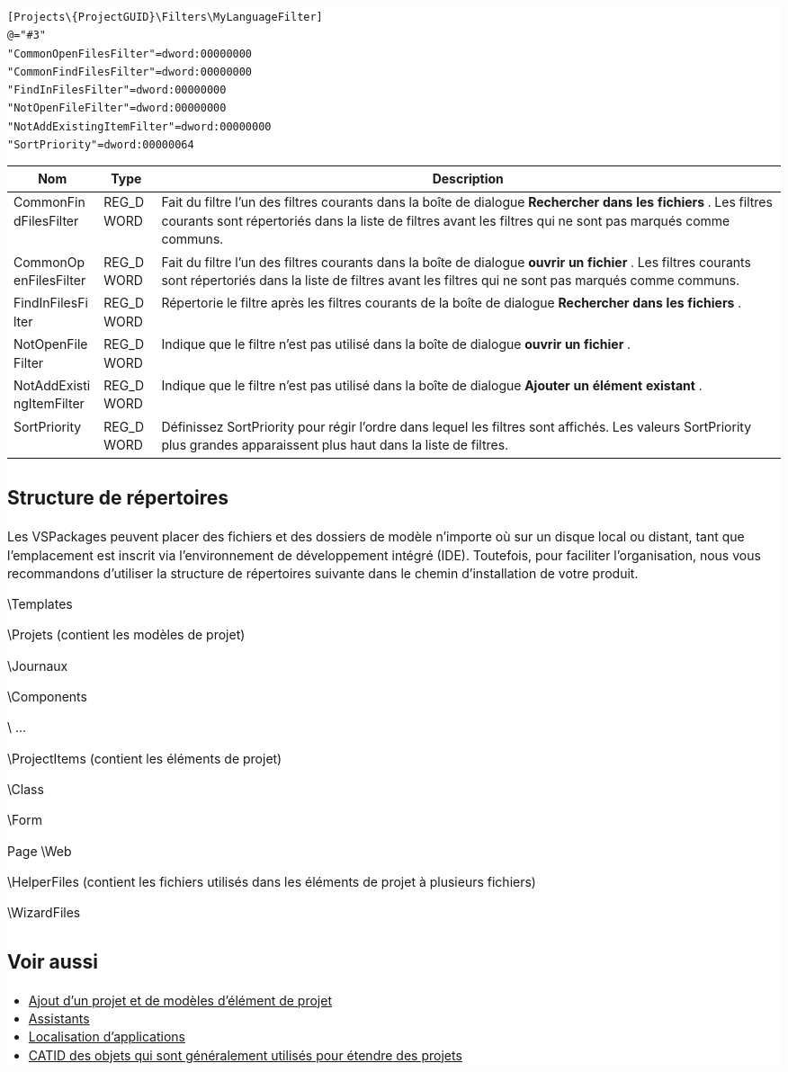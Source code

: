 ```
[Projects\{ProjectGUID}\Filters\MyLanguageFilter]
@="#3"
"CommonOpenFilesFilter"=dword:00000000
"CommonFindFilesFilter"=dword:00000000
"FindInFilesFilter"=dword:00000000
"NotOpenFileFilter"=dword:00000000
"NotAddExistingItemFilter"=dword:00000000
"SortPriority"=dword:00000064
```

|Nom|Type|Description|
|----------|----------|-----------------|
|CommonFindFilesFilter|REG_DWORD|Fait du filtre l’un des filtres courants dans la boîte de dialogue **Rechercher dans les fichiers** . Les filtres courants sont répertoriés dans la liste de filtres avant les filtres qui ne sont pas marqués comme communs.|
|CommonOpenFilesFilter|REG_DWORD|Fait du filtre l’un des filtres courants dans la boîte de dialogue **ouvrir un fichier** . Les filtres courants sont répertoriés dans la liste de filtres avant les filtres qui ne sont pas marqués comme communs.|
|FindInFilesFilter|REG_DWORD|Répertorie le filtre après les filtres courants de la boîte de dialogue **Rechercher dans les fichiers** .|
|NotOpenFileFilter|REG_DWORD|Indique que le filtre n’est pas utilisé dans la boîte de dialogue **ouvrir un fichier** .|
|NotAddExistingItemFilter|REG_DWORD|Indique que le filtre n’est pas utilisé dans la boîte de dialogue **Ajouter un élément existant** .|
|SortPriority|REG_DWORD|Définissez SortPriority pour régir l’ordre dans lequel les filtres sont affichés. Les valeurs SortPriority plus grandes apparaissent plus haut dans la liste de filtres.|

## <a name="directory-structure"></a>Structure de répertoires
 Les VSPackages peuvent placer des fichiers et des dossiers de modèle n’importe où sur un disque local ou distant, tant que l’emplacement est inscrit via l’environnement de développement intégré (IDE). Toutefois, pour faciliter l’organisation, nous vous recommandons d’utiliser la structure de répertoires suivante dans le chemin d’installation de votre produit.

 \Templates

 \Projets (contient les modèles de projet)

 \Journaux

 \Components

 \ ...

 \ProjectItems (contient les éléments de projet)

 \Class

 \Form

 Page \Web

 \HelperFiles (contient les fichiers utilisés dans les éléments de projet à plusieurs fichiers)

 \WizardFiles

## <a name="see-also"></a>Voir aussi

- [Ajout d’un projet et de modèles d’élément de projet](../../extensibility/internals/adding-project-and-project-item-templates.md)
- [Assistants](../../extensibility/internals/wizards.md)
- [Localisation d’applications](../../ide/globalizing-and-localizing-applications.md)
- [CATID des objets qui sont généralement utilisés pour étendre des projets](../../extensibility/internals/catids-for-objects-that-are-typically-used-to-extend-projects.md)
